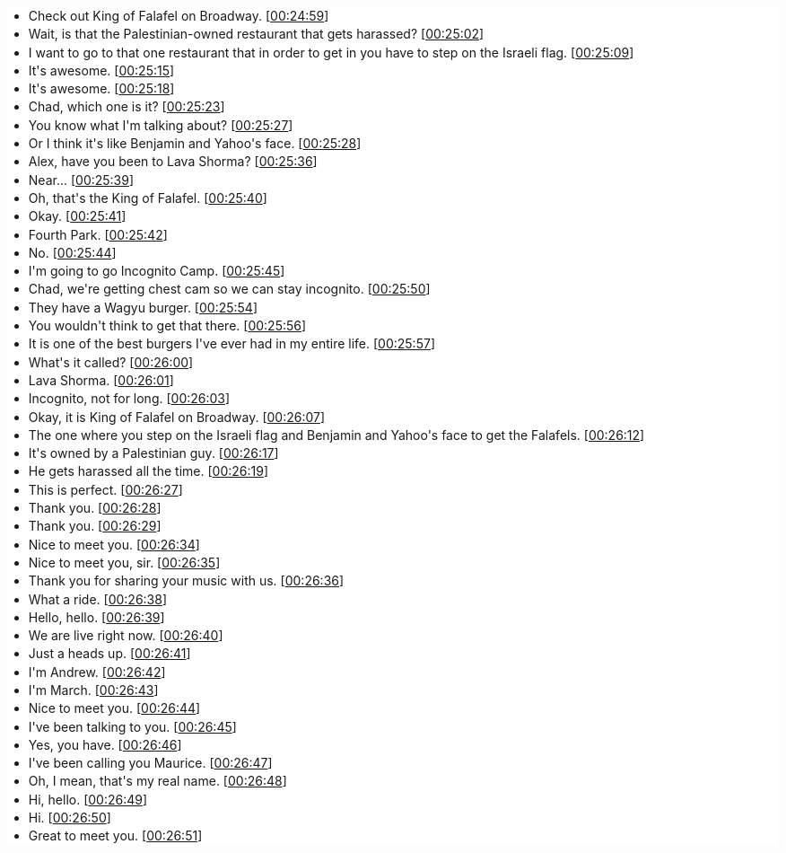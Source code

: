 *  Check out King of Falafel on Broadway. [[00:24:59](https://www.youtube.com/watch?v=wRXkdrQsHXw&t=1499.0s)]
*  Wait, is that the Palestinian-owned restaurant that gets harassed? [[00:25:02](https://www.youtube.com/watch?v=wRXkdrQsHXw&t=1502.0s)]
*  I want to go to that one restaurant that in order to get in you have to step on the Israeli flag. [[00:25:09](https://www.youtube.com/watch?v=wRXkdrQsHXw&t=1509.0s)]
*  It's awesome. [[00:25:15](https://www.youtube.com/watch?v=wRXkdrQsHXw&t=1515.0s)]
*  It's awesome. [[00:25:18](https://www.youtube.com/watch?v=wRXkdrQsHXw&t=1518.0s)]
*  Chad, which one is it? [[00:25:23](https://www.youtube.com/watch?v=wRXkdrQsHXw&t=1523.0s)]
*  You know what I'm talking about? [[00:25:27](https://www.youtube.com/watch?v=wRXkdrQsHXw&t=1527.0s)]
*  Or I think it's like Benjamin and Yahoo's face. [[00:25:28](https://www.youtube.com/watch?v=wRXkdrQsHXw&t=1528.0s)]
*  Alex, have you been to Lava Shorma? [[00:25:36](https://www.youtube.com/watch?v=wRXkdrQsHXw&t=1536.0s)]
*  Near... [[00:25:39](https://www.youtube.com/watch?v=wRXkdrQsHXw&t=1539.0s)]
*  Oh, that's the King of Falafel. [[00:25:40](https://www.youtube.com/watch?v=wRXkdrQsHXw&t=1540.0s)]
*  Okay. [[00:25:41](https://www.youtube.com/watch?v=wRXkdrQsHXw&t=1541.0s)]
*  Fourth Park. [[00:25:42](https://www.youtube.com/watch?v=wRXkdrQsHXw&t=1542.0s)]
*  No. [[00:25:44](https://www.youtube.com/watch?v=wRXkdrQsHXw&t=1544.0s)]
*  I'm going to go Incognito Camp. [[00:25:45](https://www.youtube.com/watch?v=wRXkdrQsHXw&t=1545.0s)]
*  Chad, we're getting chest cam so we can stay incognito. [[00:25:50](https://www.youtube.com/watch?v=wRXkdrQsHXw&t=1550.0s)]
*  They have a Wagyu burger. [[00:25:54](https://www.youtube.com/watch?v=wRXkdrQsHXw&t=1554.0s)]
*  You wouldn't think to get that there. [[00:25:56](https://www.youtube.com/watch?v=wRXkdrQsHXw&t=1556.0s)]
*  It is one of the best burgers I've ever had in my entire life. [[00:25:57](https://www.youtube.com/watch?v=wRXkdrQsHXw&t=1557.0s)]
*  What's it called? [[00:26:00](https://www.youtube.com/watch?v=wRXkdrQsHXw&t=1560.0s)]
*  Lava Shorma. [[00:26:01](https://www.youtube.com/watch?v=wRXkdrQsHXw&t=1561.0s)]
*  Incognito, not for long. [[00:26:03](https://www.youtube.com/watch?v=wRXkdrQsHXw&t=1563.0s)]
*  Okay, it is King of Falafel on Broadway. [[00:26:07](https://www.youtube.com/watch?v=wRXkdrQsHXw&t=1567.0s)]
*  The one where you step on the Israeli flag and Benjamin and Yahoo's face to get the Falafels. [[00:26:12](https://www.youtube.com/watch?v=wRXkdrQsHXw&t=1572.0s)]
*  It's owned by a Palestinian guy. [[00:26:17](https://www.youtube.com/watch?v=wRXkdrQsHXw&t=1577.0s)]
*  He gets harassed all the time. [[00:26:19](https://www.youtube.com/watch?v=wRXkdrQsHXw&t=1579.0s)]
*  This is perfect. [[00:26:27](https://www.youtube.com/watch?v=wRXkdrQsHXw&t=1587.0s)]
*  Thank you. [[00:26:28](https://www.youtube.com/watch?v=wRXkdrQsHXw&t=1588.0s)]
*  Thank you. [[00:26:29](https://www.youtube.com/watch?v=wRXkdrQsHXw&t=1589.0s)]
*  Nice to meet you. [[00:26:34](https://www.youtube.com/watch?v=wRXkdrQsHXw&t=1594.0s)]
*  Nice to meet you, sir. [[00:26:35](https://www.youtube.com/watch?v=wRXkdrQsHXw&t=1595.0s)]
*  Thank you for sharing your music with us. [[00:26:36](https://www.youtube.com/watch?v=wRXkdrQsHXw&t=1596.0s)]
*  What a ride. [[00:26:38](https://www.youtube.com/watch?v=wRXkdrQsHXw&t=1598.0s)]
*  Hello, hello. [[00:26:39](https://www.youtube.com/watch?v=wRXkdrQsHXw&t=1599.0s)]
*  We are live right now. [[00:26:40](https://www.youtube.com/watch?v=wRXkdrQsHXw&t=1600.0s)]
*  Just a heads up. [[00:26:41](https://www.youtube.com/watch?v=wRXkdrQsHXw&t=1601.0s)]
*  I'm Andrew. [[00:26:42](https://www.youtube.com/watch?v=wRXkdrQsHXw&t=1602.0s)]
*  I'm March. [[00:26:43](https://www.youtube.com/watch?v=wRXkdrQsHXw&t=1603.0s)]
*  Nice to meet you. [[00:26:44](https://www.youtube.com/watch?v=wRXkdrQsHXw&t=1604.0s)]
*  I've been talking to you. [[00:26:45](https://www.youtube.com/watch?v=wRXkdrQsHXw&t=1605.0s)]
*  Yes, you have. [[00:26:46](https://www.youtube.com/watch?v=wRXkdrQsHXw&t=1606.0s)]
*  I've been calling you Maurice. [[00:26:47](https://www.youtube.com/watch?v=wRXkdrQsHXw&t=1607.0s)]
*  Oh, I mean, that's my real name. [[00:26:48](https://www.youtube.com/watch?v=wRXkdrQsHXw&t=1608.0s)]
*  Hi, hello. [[00:26:49](https://www.youtube.com/watch?v=wRXkdrQsHXw&t=1609.0s)]
*  Hi. [[00:26:50](https://www.youtube.com/watch?v=wRXkdrQsHXw&t=1610.0s)]
*  Great to meet you. [[00:26:51](https://www.youtube.com/watch?v=wRXkdrQsHXw&t=1611.0s)]